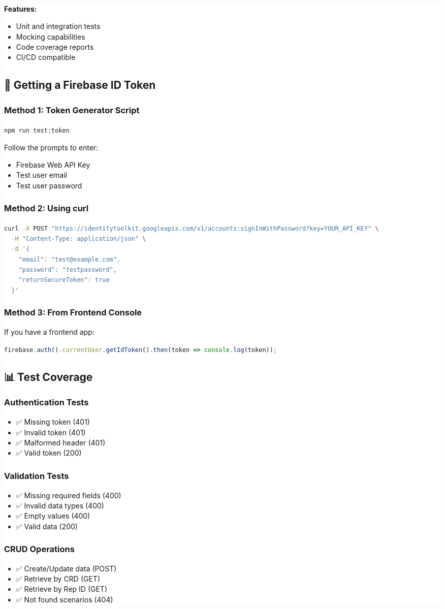 **Features:**
- Unit and integration tests
- Mocking capabilities
- Code coverage reports
- CI/CD compatible

## 🔐 Getting a Firebase ID Token

### Method 1: Token Generator Script
```bash
npm run test:token
```
Follow the prompts to enter:
- Firebase Web API Key
- Test user email
- Test user password

### Method 2: Using curl
```bash
curl -X POST "https://identitytoolkit.googleapis.com/v1/accounts:signInWithPassword?key=YOUR_API_KEY" \
  -H "Content-Type: application/json" \
  -d '{
    "email": "test@example.com",
    "password": "testpassword",
    "returnSecureToken": true
  }'
```

### Method 3: From Frontend Console
If you have a frontend app:
```javascript
firebase.auth().currentUser.getIdToken().then(token => console.log(token));
```

## 📊 Test Coverage

### Authentication Tests
- ✅ Missing token (401)
- ✅ Invalid token (401)
- ✅ Malformed header (401)
- ✅ Valid token (200)

### Validation Tests
- ✅ Missing required fields (400)
- ✅ Invalid data types (400)
- ✅ Empty values (400)
- ✅ Valid data (200)

### CRUD Operations
- ✅ Create/Update data (POST)
- ✅ Retrieve by CRD (GET)
- ✅ Retrieve by Rep ID (GET)
- ✅ Not found scenarios (404)
